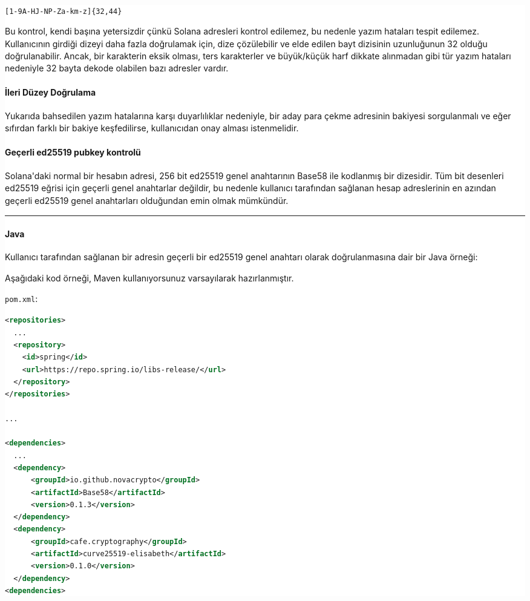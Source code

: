 ```text
[1-9A-HJ-NP-Za-km-z]{32,44}
```

Bu kontrol, kendi başına yetersizdir çünkü Solana adresleri kontrol edilemez, bu nedenle yazım hataları tespit edilemez. Kullanıcının girdiği dizeyi daha fazla doğrulamak için, dize çözülebilir ve elde edilen bayt dizisinin uzunluğunun 32 olduğu doğrulanabilir. Ancak, bir karakterin eksik olması, ters karakterler ve büyük/küçük harf dikkate alınmadan gibi tür yazım hataları nedeniyle 32 bayta dekode olabilen bazı adresler vardır.

#### İleri Düzey Doğrulama

Yukarıda bahsedilen yazım hatalarına karşı duyarlılıklar nedeniyle, bir aday para çekme adresinin bakiyesi sorgulanmalı ve eğer sıfırdan farklı bir bakiye keşfedilirse, kullanıcıdan onay alması istenmelidir.

#### Geçerli ed25519 pubkey kontrolü

Solana'daki normal bir hesabın adresi, 256 bit ed25519 genel anahtarının Base58 ile kodlanmış bir dizesidir. Tüm bit desenleri ed25519 eğrisi için geçerli genel anahtarlar değildir, bu nedenle kullanıcı tarafından sağlanan hesap adreslerinin en azından geçerli ed25519 genel anahtarları olduğundan emin olmak mümkündür.

---

#### Java

Kullanıcı tarafından sağlanan bir adresin geçerli bir ed25519 genel anahtarı olarak doğrulanmasına dair bir Java örneği:

Aşağıdaki kod örneği, Maven kullanıyorsunuz varsayılarak hazırlanmıştır.

`pom.xml`:

```xml
<repositories>
  ...
  <repository>
    <id>spring</id>
    <url>https://repo.spring.io/libs-release/</url>
  </repository>
</repositories>

...

<dependencies>
  ...
  <dependency>
      <groupId>io.github.novacrypto</groupId>
      <artifactId>Base58</artifactId>
      <version>0.1.3</version>
  </dependency>
  <dependency>
      <groupId>cafe.cryptography</groupId>
      <artifactId>curve25519-elisabeth</artifactId>
      <version>0.1.0</version>
  </dependency>
<dependencies>
```
